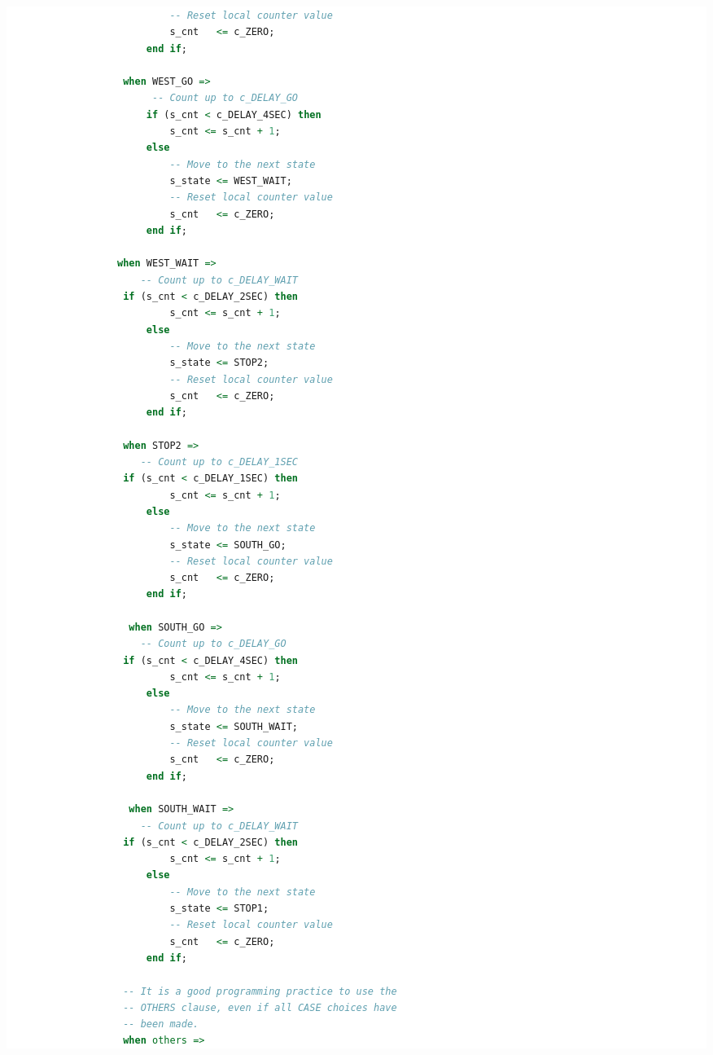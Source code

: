 ```vhdl
                            -- Reset local counter value
                            s_cnt   <= c_ZERO;
                        end if;

                    when WEST_GO =>
                         -- Count up to c_DELAY_GO
                        if (s_cnt < c_DELAY_4SEC) then
                            s_cnt <= s_cnt + 1;
                        else
                            -- Move to the next state
                            s_state <= WEST_WAIT;
                            -- Reset local counter value
                            s_cnt   <= c_ZERO;
                        end if;
                        
                   when WEST_WAIT =>
                       -- Count up to c_DELAY_WAIT
                    if (s_cnt < c_DELAY_2SEC) then
                            s_cnt <= s_cnt + 1;
                        else
                            -- Move to the next state
                            s_state <= STOP2;
                            -- Reset local counter value
                            s_cnt   <= c_ZERO;
                        end if;
                        
                    when STOP2 =>
                       -- Count up to c_DELAY_1SEC
                    if (s_cnt < c_DELAY_1SEC) then
                            s_cnt <= s_cnt + 1;
                        else
                            -- Move to the next state
                            s_state <= SOUTH_GO;
                            -- Reset local counter value
                            s_cnt   <= c_ZERO;
                        end if;
                    
                     when SOUTH_GO =>
                       -- Count up to c_DELAY_GO
                    if (s_cnt < c_DELAY_4SEC) then
                            s_cnt <= s_cnt + 1;
                        else
                            -- Move to the next state
                            s_state <= SOUTH_WAIT;
                            -- Reset local counter value
                            s_cnt   <= c_ZERO;
                        end if;    
                        
                     when SOUTH_WAIT =>
                       -- Count up to c_DELAY_WAIT
                    if (s_cnt < c_DELAY_2SEC) then
                            s_cnt <= s_cnt + 1;
                        else
                            -- Move to the next state
                            s_state <= STOP1;
                            -- Reset local counter value
                            s_cnt   <= c_ZERO;
                        end if;    
                        
                    -- It is a good programming practice to use the 
                    -- OTHERS clause, even if all CASE choices have 
                    -- been made. 
                    when others =>
```